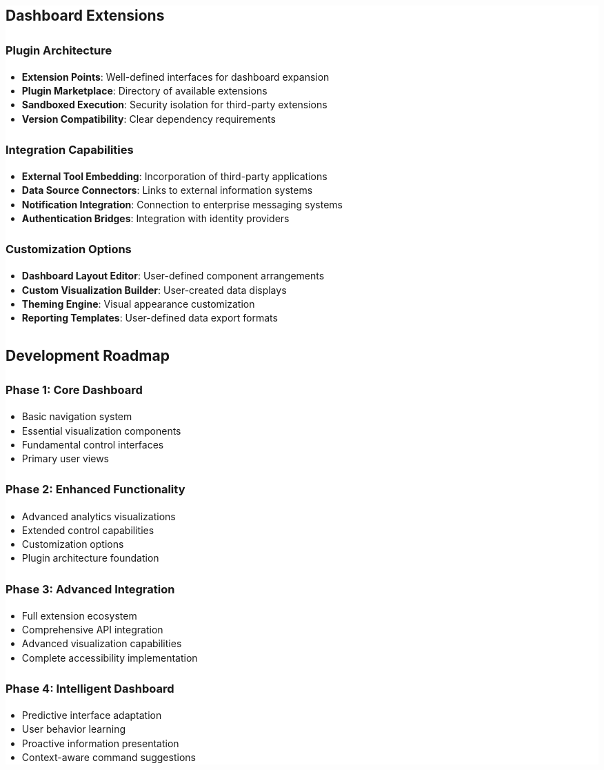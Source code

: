 ## Dashboard Extensions

### Plugin Architecture
- **Extension Points**: Well-defined interfaces for dashboard expansion
- **Plugin Marketplace**: Directory of available extensions
- **Sandboxed Execution**: Security isolation for third-party extensions
- **Version Compatibility**: Clear dependency requirements

### Integration Capabilities
- **External Tool Embedding**: Incorporation of third-party applications
- **Data Source Connectors**: Links to external information systems
- **Notification Integration**: Connection to enterprise messaging systems
- **Authentication Bridges**: Integration with identity providers

### Customization Options
- **Dashboard Layout Editor**: User-defined component arrangements
- **Custom Visualization Builder**: User-created data displays
- **Theming Engine**: Visual appearance customization
- **Reporting Templates**: User-defined data export formats

## Development Roadmap

### Phase 1: Core Dashboard
- Basic navigation system
- Essential visualization components
- Fundamental control interfaces
- Primary user views

### Phase 2: Enhanced Functionality
- Advanced analytics visualizations
- Extended control capabilities
- Customization options
- Plugin architecture foundation

### Phase 3: Advanced Integration
- Full extension ecosystem
- Comprehensive API integration
- Advanced visualization capabilities
- Complete accessibility implementation

### Phase 4: Intelligent Dashboard
- Predictive interface adaptation
- User behavior learning
- Proactive information presentation
- Context-aware command suggestions
